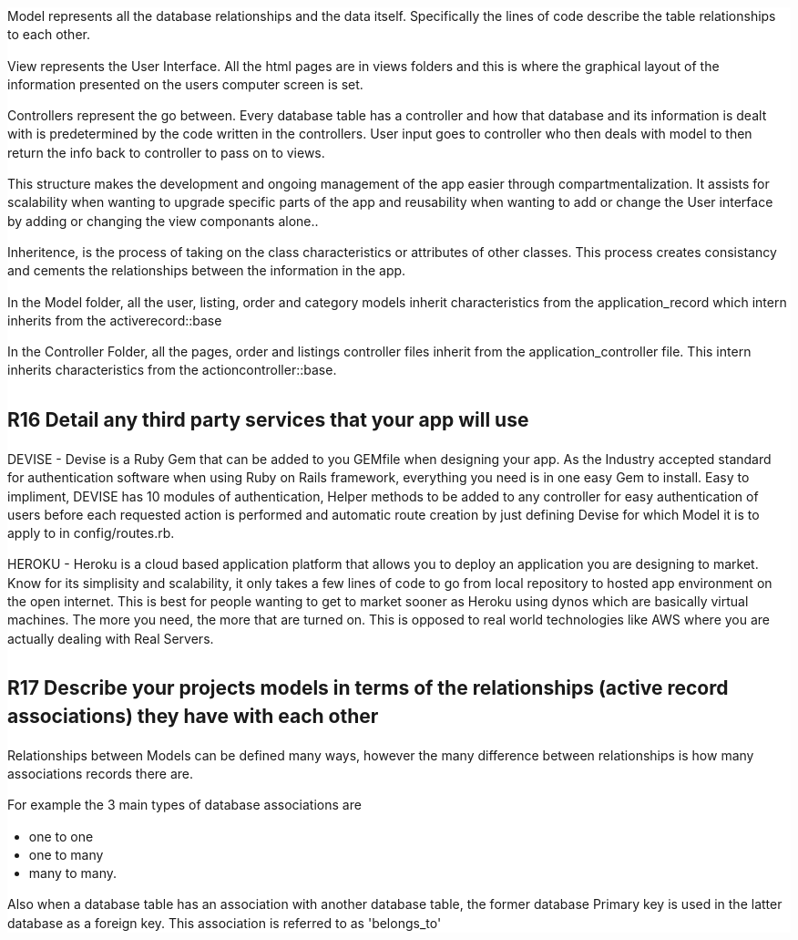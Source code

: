 Model represents all the database relationships and the data itself. Specifically the lines of code describe the table relationships to each other.

View represents the User Interface. All the html pages are in views folders and this is where the graphical layout of the information presented on the users computer screen is set.

Controllers represent the go between. Every database table has a controller and how that database and its information is dealt with is predetermined by the code written in the controllers. User input goes to controller who then deals with model to then return the info back to controller to pass on to views.

This structure makes the development and ongoing management of the app easier through compartmentalization. It assists for scalability when wanting to upgrade specific parts of the app and reusability when wanting to add or change the User interface by adding or changing the view componants alone..

Inheritence, is the process of taking on the class characteristics or attributes of other classes. This process creates consistancy and cements the relationships between the information in the app.

In the Model folder, all the user, listing, order and category models inherit characteristics from the application_record which intern inherits from the activerecord::base 

In the Controller Folder, all the pages, order and listings controller files inherit from the application_controller file. This intern inherits characteristics from the actioncontroller::base.


## R16	Detail any third party services that your app will use

DEVISE - Devise is a Ruby Gem that can be added to you GEMfile when designing your app. As the Industry accepted standard for authentication software when using Ruby on Rails framework, everything you need is in one easy Gem to install.  Easy to impliment, DEVISE has 10 modules of authentication, Helper methods to be added to any controller for easy authentication of users before each requested action is performed and automatic route creation by just defining Devise for which Model it is to apply to in config/routes.rb.

HEROKU - Heroku is a cloud based application platform that allows you to deploy an application you are designing to market. Know for its simplisity and scalability, it only takes a few lines of code to go from local repository to hosted app environment on the open internet.  This is best for people wanting to get to market sooner as Heroku using dynos which are basically virtual machines. The more you need, the more that are turned on. This is opposed to real world technologies like AWS where you are actually dealing with Real Servers.

## R17	Describe your projects models in terms of the relationships (active record associations) they have with each other

Relationships between Models can be defined many ways, however the many difference between relationships is how many associations records there are.  

For example the 3 main types of database associations are
 - one to one
 - one to many
 - many to many.

 Also when a database table has an association with another database table, the former database Primary key is used in the latter database as a foreign key. This association is referred to as 'belongs_to'
